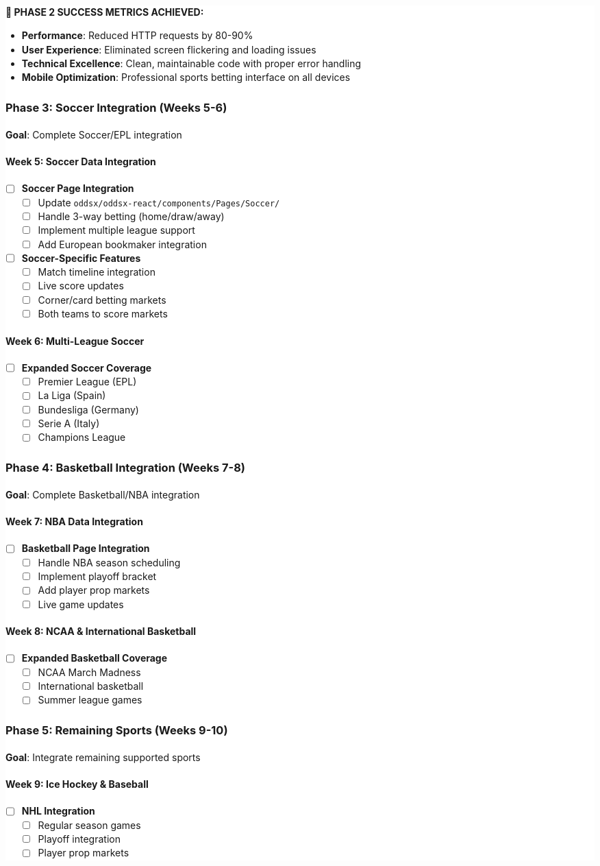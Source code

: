 **🚀 PHASE 2 SUCCESS METRICS ACHIEVED:**
- **Performance**: Reduced HTTP requests by 80-90%
- **User Experience**: Eliminated screen flickering and loading issues
- **Technical Excellence**: Clean, maintainable code with proper error handling
- **Mobile Optimization**: Professional sports betting interface on all devices

### **Phase 3: Soccer Integration (Weeks 5-6)**
**Goal**: Complete Soccer/EPL integration

#### **Week 5: Soccer Data Integration**  
- [ ] **Soccer Page Integration**
  - [ ] Update `oddsx/oddsx-react/components/Pages/Soccer/`
  - [ ] Handle 3-way betting (home/draw/away)
  - [ ] Implement multiple league support
  - [ ] Add European bookmaker integration

- [ ] **Soccer-Specific Features**
  - [ ] Match timeline integration
  - [ ] Live score updates
  - [ ] Corner/card betting markets
  - [ ] Both teams to score markets

#### **Week 6: Multi-League Soccer**
- [ ] **Expanded Soccer Coverage**
  - [ ] Premier League (EPL)
  - [ ] La Liga (Spain)
  - [ ] Bundesliga (Germany)
  - [ ] Serie A (Italy)
  - [ ] Champions League

### **Phase 4: Basketball Integration (Weeks 7-8)**
**Goal**: Complete Basketball/NBA integration

#### **Week 7: NBA Data Integration**
- [ ] **Basketball Page Integration**
  - [ ] Handle NBA season scheduling
  - [ ] Implement playoff bracket
  - [ ] Add player prop markets
  - [ ] Live game updates

#### **Week 8: NCAA & International Basketball**
- [ ] **Expanded Basketball Coverage**
  - [ ] NCAA March Madness
  - [ ] International basketball
  - [ ] Summer league games

### **Phase 5: Remaining Sports (Weeks 9-10)**
**Goal**: Integrate remaining supported sports

#### **Week 9: Ice Hockey & Baseball**
- [ ] **NHL Integration**
  - [ ] Regular season games
  - [ ] Playoff integration
  - [ ] Player prop markets
